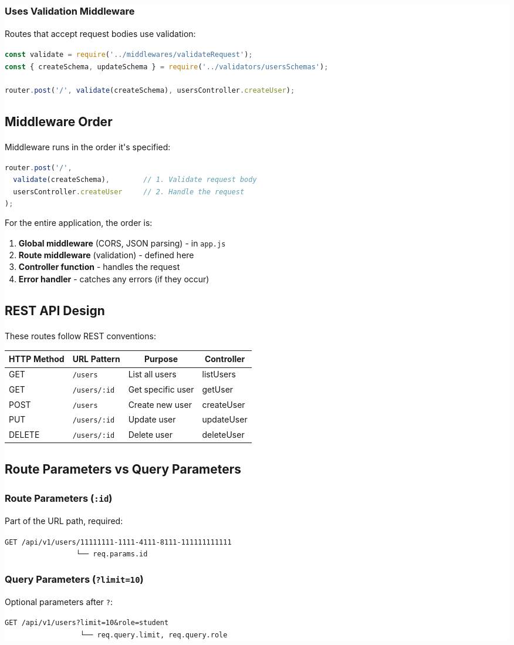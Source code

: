 ### Uses Validation Middleware
Routes that accept request bodies use validation:

```javascript
const validate = require('../middlewares/validateRequest');
const { createSchema, updateSchema } = require('../validators/usersSchemas');

router.post('/', validate(createSchema), usersController.createUser);
```

## Middleware Order

Middleware runs in the order it's specified:

```javascript
router.post('/', 
  validate(createSchema),        // 1. Validate request body
  usersController.createUser     // 2. Handle the request
);
```

For the entire application, the order is:
1. **Global middleware** (CORS, JSON parsing) - in `app.js`
2. **Route middleware** (validation) - defined here
3. **Controller function** - handles the request
4. **Error handler** - catches any errors (if they occur)

## REST API Design

These routes follow REST conventions:

| HTTP Method | URL Pattern | Purpose | Controller |
|-------------|-------------|---------|------------|
| GET | `/users` | List all users | listUsers |
| GET | `/users/:id` | Get specific user | getUser |
| POST | `/users` | Create new user | createUser |
| PUT | `/users/:id` | Update user | updateUser |
| DELETE | `/users/:id` | Delete user | deleteUser |

## Route Parameters vs Query Parameters

### Route Parameters (`:id`)
Part of the URL path, required:
```
GET /api/v1/users/11111111-1111-4111-8111-111111111111
                 └── req.params.id
```

### Query Parameters (`?limit=10`)
Optional parameters after `?`:
```
GET /api/v1/users?limit=10&role=student
                  └── req.query.limit, req.query.role
```
